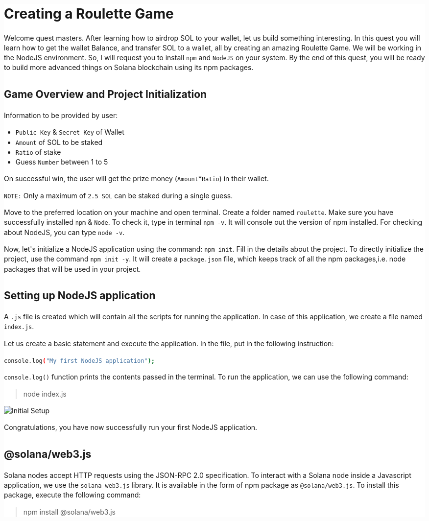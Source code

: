 # Creating a Roulette Game 
Welcome quest masters. After learning how to airdrop SOL to your wallet, let us build something interesting. In this quest you will learn how to get the wallet Balance, and transfer SOL to a wallet, all by creating an amazing Roulette Game. 
We will be working in the NodeJS environment. So, I will request you to install `npm` and `NodeJS` on your system. 
By the end of this quest, you will be ready to build more advanced things on Solana blockchain using its npm packages. 

## Game Overview and Project Initialization 
Information to be provided by user:
- `Public Key` & `Secret Key` of Wallet 
- `Amount` of SOL to be staked
- `Ratio` of stake
- Guess `Number` between 1 to 5

On successful win, the user will get the prize money (`Amount`*`Ratio`) in their wallet.

`NOTE:` Only a  maximum of `2.5 SOL` can be staked during a single guess. 

Move to the preferred location on your machine and open terminal. Create a folder named `roulette`. Make sure you have successfully installed `npm` & `Node`. To check it, type in terminal `npm -v`. It will console out the version of npm installed. For checking about NodeJS, you can type `node -v`.

Now, let's initialize a NodeJS application using the command: `npm init`. Fill in the details about the project. To directly initialize the project, use the command `npm init -y`. It will create a `package.json` file, which keeps track of all the npm packages,i.e. node packages that will be used in your project. 


## Setting up NodeJS application
A `.js` file is created which will contain all the scripts for running the application. In case of this application, we create a file named `index.js`. 

Let us create a basic statement and execute the application. In the file, put in the following instruction:
```sh
console.log("My first NodeJS application");
```
`console.log()` function prints the contents passed in the terminal. To run the application, we can use the following command: 
> node index.js 

![Initial Setup](https://raw.githubusercontent.com/vamsi937/roulette_game_in_solana/main/learn_src/learn_assets/1_setup.png)

Congratulations, you have now successfully run your first NodeJS application. 

## @solana/web3.js

Solana nodes accept HTTP requests using the JSON-RPC 2.0 specification.
To interact with a Solana node inside a Javascript application, we use the `solana-web3.js` library. It is available in the form of npm package as `@solana/web3.js`. 
To install this package, execute the following command:
> npm install @solana/web3.js 
